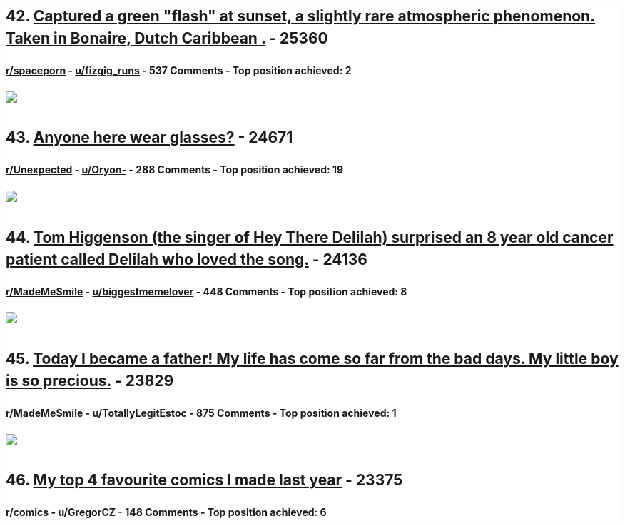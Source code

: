 ## 42. [Captured a green "flash" at sunset, a slightly rare atmospheric phenomenon. Taken in Bonaire, Dutch Caribbean .](http://reddit.com/r/spaceporn/comments/10ems63/captured_a_green_flash_at_sunset_a_slightly_rare/) - 25360
#### [r/spaceporn](http://reddit.com/r/spaceporn) - [u/fizgig_runs](http://reddit.com/u/fizgig_runs) - 537 Comments - Top position achieved: 2

<a href="https://i.redd.it/anhxvx17znca1.jpg"><img src="https://b.thumbs.redditmedia.com/i3Fmp4whU-opXIzkD7G8JOR1i0S9U-f1Bl4Ub_zLjjU.jpg"></img></a>

## 43. [Anyone here wear glasses?](http://reddit.com/r/Unexpected/comments/10em8t2/anyone_here_wear_glasses/) - 24671
#### [r/Unexpected](http://reddit.com/r/Unexpected) - [u/Oryon-](http://reddit.com/u/Oryon-) - 288 Comments - Top position achieved: 19

<a href="https://v.redd.it/9zkxr73ldpca1"><img src="https://b.thumbs.redditmedia.com/lKj9erFOdvJ8Z6EnzNu7HniXaiqtuVTTic5MUi7OWxA.jpg"></img></a>

## 44. [Tom Higgenson (the singer of Hey There Delilah) surprised an 8 year old cancer patient called Delilah who loved the song.](http://reddit.com/r/MadeMeSmile/comments/10dwzcl/tom_higgenson_the_singer_of_hey_there_delilah/) - 24136
#### [r/MadeMeSmile](http://reddit.com/r/MadeMeSmile) - [u/biggestmemelover](http://reddit.com/u/biggestmemelover) - 448 Comments - Top position achieved: 8

<a href="https://v.redd.it/pp2794o6djca1"><img src="https://b.thumbs.redditmedia.com/JYcVPEbyAwle02RR38Vfya2nzA6yc3OvAaA9INh85nQ.jpg"></img></a>

## 45. [Today I became a father! My life has come so far from the bad days. My little boy is so precious.](http://reddit.com/r/MadeMeSmile/comments/10ek21d/today_i_became_a_father_my_life_has_come_so_far/) - 23829
#### [r/MadeMeSmile](http://reddit.com/r/MadeMeSmile) - [u/TotallyLegitEstoc](http://reddit.com/u/TotallyLegitEstoc) - 875 Comments - Top position achieved: 1

<a href="https://i.redd.it/atp6fyihyoca1.jpg"><img src="https://b.thumbs.redditmedia.com/Btnn57Yu07biXR4Axy3n-MTI9P171p-uWK_uI21Q-8g.jpg"></img></a>

## 46. [My top 4 favourite comics I made last year](http://reddit.com/r/comics/comments/10ea5mg/my_top_4_favourite_comics_i_made_last_year/) - 23375
#### [r/comics](http://reddit.com/r/comics) - [u/GregorCZ](http://reddit.com/u/GregorCZ) - 148 Comments - Top position achieved: 6
